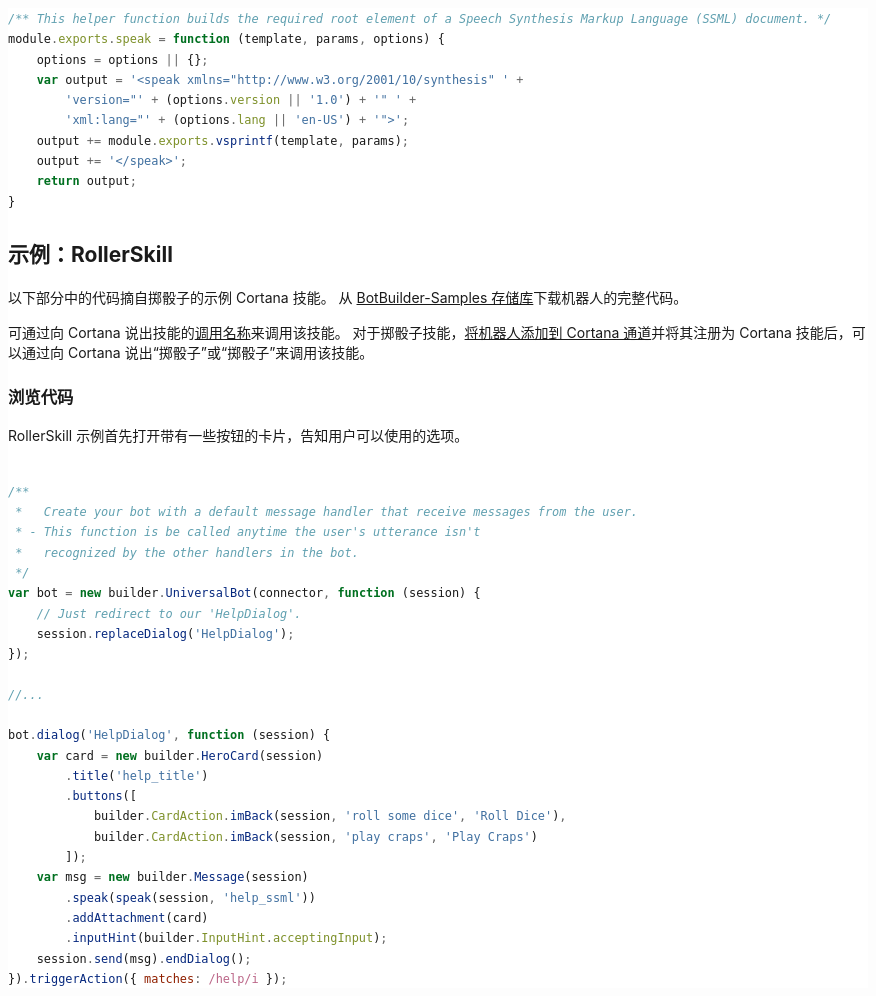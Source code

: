 ```javascript
/** This helper function builds the required root element of a Speech Synthesis Markup Language (SSML) document. */
module.exports.speak = function (template, params, options) {
    options = options || {};
    var output = '<speak xmlns="http://www.w3.org/2001/10/synthesis" ' +
        'version="' + (options.version || '1.0') + '" ' +
        'xml:lang="' + (options.lang || 'en-US') + '">';
    output += module.exports.vsprintf(template, params);
    output += '</speak>';
    return output;
}

```
## <a name="sample-rollerskill"></a>示例：RollerSkill
以下部分中的代码摘自掷骰子的示例 Cortana 技能。 从 [BotBuilder-Samples 存储库](https://github.com/Microsoft/BotBuilder-Samples/tree/master/Node/demo-RollerSkill)下载机器人的完整代码。

可通过向 Cortana 说出技能的[调用名称][InvocationNameGuidelines]来调用该技能。 对于掷骰子技能，[将机器人添加到 Cortana 通道][CortanaChannel]并将其注册为 Cortana 技能后，可以通过向 Cortana 说出“掷骰子”或“掷骰子”来调用该技能。

### <a name="explore-the-code"></a>浏览代码

RollerSkill 示例首先打开带有一些按钮的卡片，告知用户可以使用的选项。

```javascript

/**
 *   Create your bot with a default message handler that receive messages from the user.
 * - This function is be called anytime the user's utterance isn't
 *   recognized by the other handlers in the bot.
 */
var bot = new builder.UniversalBot(connector, function (session) {
    // Just redirect to our 'HelpDialog'.
    session.replaceDialog('HelpDialog');
});

//...

bot.dialog('HelpDialog', function (session) {
    var card = new builder.HeroCard(session)
        .title('help_title')
        .buttons([
            builder.CardAction.imBack(session, 'roll some dice', 'Roll Dice'),
            builder.CardAction.imBack(session, 'play craps', 'Play Craps')
        ]);
    var msg = new builder.Message(session)
        .speak(speak(session, 'help_ssml'))
        .addAttachment(card)
        .inputHint(builder.InputHint.acceptingInput);
    session.send(msg).endDialog();
}).triggerAction({ matches: /help/i });
```


[CortanaGetStarted]: /cortana/getstarted
[BFPortal]: https://dev.botframework.com/
[SSMLRef]: https://aka.ms/cortana-ssml
[IMessage]: https://docs.botframework.com/en-us/node/builder/chat-reference/interfaces/_botbuilder_d_.imessage.html
[Send]: https://docs.botframework.com/en-us/node/builder/chat-reference/classes/_botbuilder_d_.session#send
[CortanaDevCenter]: https://developer.microsoft.com/en-us/cortana
[CortanaSpecificEntities]: https://aka.ms/lgvcto
[CortanaAuth]: https://aka.ms/vsdqcj
[InvocationNameGuidelines]: https://aka.ms/cortana-invocation-guidelines
[VoiceDesign]: https://aka.ms/cortana-design-voice
[CardDesign]: https://aka.ms/cortana-design-card
[Cortana-Debug]: https://aka.ms/cortana-enable-debug
[Cortana-Publish]: https://aka.ms/cortana-publish
[CortanaTry]: https://aka.ms/try-cortana-bot
[CortanaChannel]: https://aka.ms/bot-cortana-channel
[Cortana-TestBestPractice]: https://aka.ms/cortana-test-best-practice